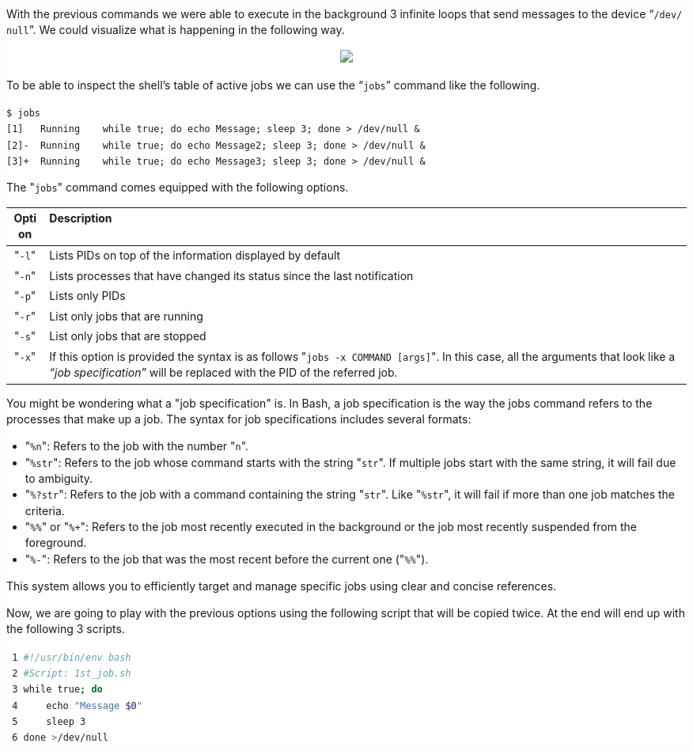 With the previous commands we were able to execute in the background 3 infinite loops that send messages to the device “`/dev/null`”. We could visualize what is happening in the following way.

<div style="text-align:center">
    <img src="/assets/bash-in-depth/0025-Jobs/Bash-Children-Processes.png"/>
</div>

To be able to inspect the shell’s table of active jobs we can use the “`jobs`” command like the following.

```txt
$ jobs
[1]   Running    while true; do echo Message; sleep 3; done > /dev/null &
[2]-  Running    while true; do echo Message2; sleep 3; done > /dev/null &
[3]+  Running    while true; do echo Message3; sleep 3; done > /dev/null &
```

The "`jobs`" command comes equipped with the following options.

| Option | Description |
| :----: | :---- |
| "`-l`" | Lists PIDs on top of the information displayed by default |
| "`-n`" | Lists processes that have changed its status since the last notification |
| "`-p`" | Lists only PIDs |
| "`-r`" | List only jobs that are running | 
| "`-s`" | List only jobs that are stopped |
| "`-x`" | If this option is provided the syntax is as follows "`jobs -x COMMAND [args]`". In this case, all the arguments that look like a *“job specification”* will be replaced with the PID of the referred job. |

You might be wondering what a "job specification" is. In Bash, a job specification is the way the jobs command refers to the processes that make up a job. The syntax for job specifications includes several formats:
* "`%n`": Refers to the job with the number "`n`".
* "`%str`": Refers to the job whose command starts with the string "`str`". If multiple jobs start with the same string, it will fail due to ambiguity.
* "`%?str`": Refers to the job with a command containing the string "`str`". Like "`%str`", it will fail if more than one job matches the criteria.
* "`%%`" or "`%+`": Refers to the job most recently executed in the background or the job most recently suspended from the foreground.
* "`%-`": Refers to the job that was the most recent before the current one ("`%%`").

This system allows you to efficiently target and manage specific jobs using clear and concise references.

Now, we are going to play with the previous options using the following script that will be copied twice. At the end will end up with the following 3 scripts.

```bash
 1 #!/usr/bin/env bash
 2 #Script: 1st_job.sh
 3 while true; do
 4     echo "Message $0"
 5     sleep 3
 6 done >/dev/null
```
